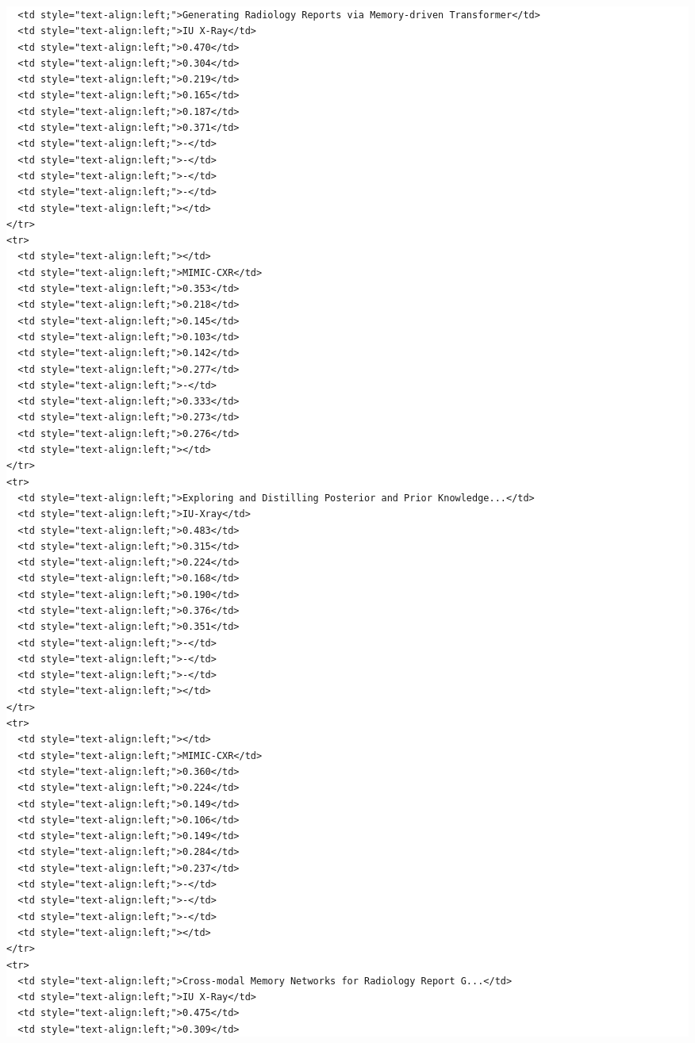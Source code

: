      <td style="text-align:left;">Generating Radiology Reports via Memory-driven Transformer</td>
      <td style="text-align:left;">IU X-Ray</td>
      <td style="text-align:left;">0.470</td>
      <td style="text-align:left;">0.304</td>
      <td style="text-align:left;">0.219</td>
      <td style="text-align:left;">0.165</td>
      <td style="text-align:left;">0.187</td>
      <td style="text-align:left;">0.371</td>
      <td style="text-align:left;">-</td>
      <td style="text-align:left;">-</td>
      <td style="text-align:left;">-</td>
      <td style="text-align:left;">-</td>
      <td style="text-align:left;"></td>
    </tr>
    <tr>
      <td style="text-align:left;"></td>
      <td style="text-align:left;">MIMIC-CXR</td>
      <td style="text-align:left;">0.353</td>
      <td style="text-align:left;">0.218</td>
      <td style="text-align:left;">0.145</td>
      <td style="text-align:left;">0.103</td>
      <td style="text-align:left;">0.142</td>
      <td style="text-align:left;">0.277</td>
      <td style="text-align:left;">-</td>
      <td style="text-align:left;">0.333</td>
      <td style="text-align:left;">0.273</td>
      <td style="text-align:left;">0.276</td>
      <td style="text-align:left;"></td>
    </tr>
    <tr>
      <td style="text-align:left;">Exploring and Distilling Posterior and Prior Knowledge...</td>
      <td style="text-align:left;">IU-Xray</td>
      <td style="text-align:left;">0.483</td>
      <td style="text-align:left;">0.315</td>
      <td style="text-align:left;">0.224</td>
      <td style="text-align:left;">0.168</td>
      <td style="text-align:left;">0.190</td>
      <td style="text-align:left;">0.376</td>
      <td style="text-align:left;">0.351</td>
      <td style="text-align:left;">-</td>
      <td style="text-align:left;">-</td>
      <td style="text-align:left;">-</td>
      <td style="text-align:left;"></td>
    </tr>
    <tr>
      <td style="text-align:left;"></td>
      <td style="text-align:left;">MIMIC-CXR</td>
      <td style="text-align:left;">0.360</td>
      <td style="text-align:left;">0.224</td>
      <td style="text-align:left;">0.149</td>
      <td style="text-align:left;">0.106</td>
      <td style="text-align:left;">0.149</td>
      <td style="text-align:left;">0.284</td>
      <td style="text-align:left;">0.237</td>
      <td style="text-align:left;">-</td>
      <td style="text-align:left;">-</td>
      <td style="text-align:left;">-</td>
      <td style="text-align:left;"></td>
    </tr>
    <tr>
      <td style="text-align:left;">Cross-modal Memory Networks for Radiology Report G...</td>
      <td style="text-align:left;">IU X-Ray</td>
      <td style="text-align:left;">0.475</td>
      <td style="text-align:left;">0.309</td>